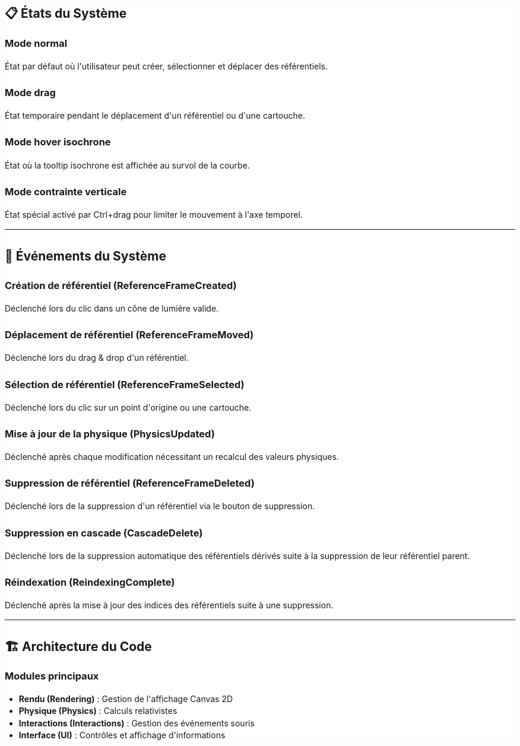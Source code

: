 ## 📋 États du Système

### **Mode normal**
État par défaut où l'utilisateur peut créer, sélectionner et déplacer des référentiels.

### **Mode drag**
État temporaire pendant le déplacement d'un référentiel ou d'une cartouche.

### **Mode hover isochrone**
État où la tooltip isochrone est affichée au survol de la courbe.

### **Mode contrainte verticale**
État spécial activé par Ctrl+drag pour limiter le mouvement à l'axe temporel.

---

## 🔄 Événements du Système

### **Création de référentiel (ReferenceFrameCreated)**
Déclenché lors du clic dans un cône de lumière valide.

### **Déplacement de référentiel (ReferenceFrameMoved)**
Déclenché lors du drag & drop d'un référentiel.

### **Sélection de référentiel (ReferenceFrameSelected)**
Déclenché lors du clic sur un point d'origine ou une cartouche.

### **Mise à jour de la physique (PhysicsUpdated)**
Déclenché après chaque modification nécessitant un recalcul des valeurs physiques.

### **Suppression de référentiel (ReferenceFrameDeleted)**
Déclenché lors de la suppression d'un référentiel via le bouton de suppression.

### **Suppression en cascade (CascadeDelete)**
Déclenché lors de la suppression automatique des référentiels dérivés suite à la suppression de leur référentiel parent.

### **Réindexation (ReindexingComplete)**
Déclenché après la mise à jour des indices des référentiels suite à une suppression.

---

## 🏗️ Architecture du Code

### **Modules principaux**
- **Rendu (Rendering)** : Gestion de l'affichage Canvas 2D
- **Physique (Physics)** : Calculs relativistes
- **Interactions (Interactions)** : Gestion des événements souris
- **Interface (UI)** : Contrôles et affichage d'informations

